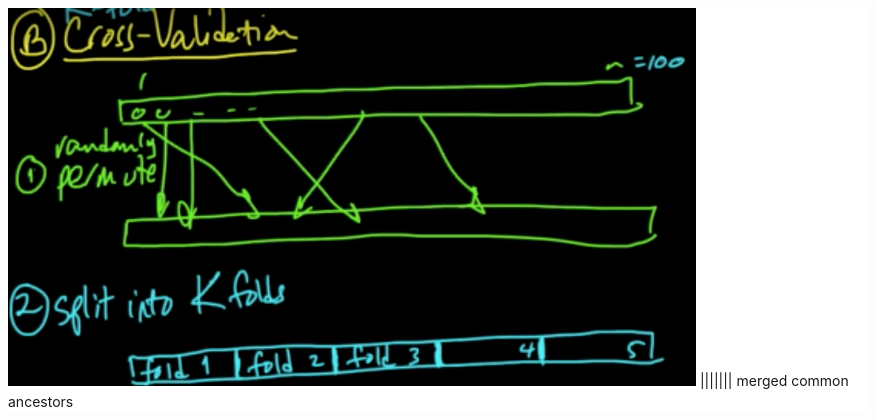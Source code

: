 <img src="/assets/pics/mm-ml/cv-1.png" alt="Cross-Validation" style="width: 80%; height: 60%">
||||||| merged common ancestors